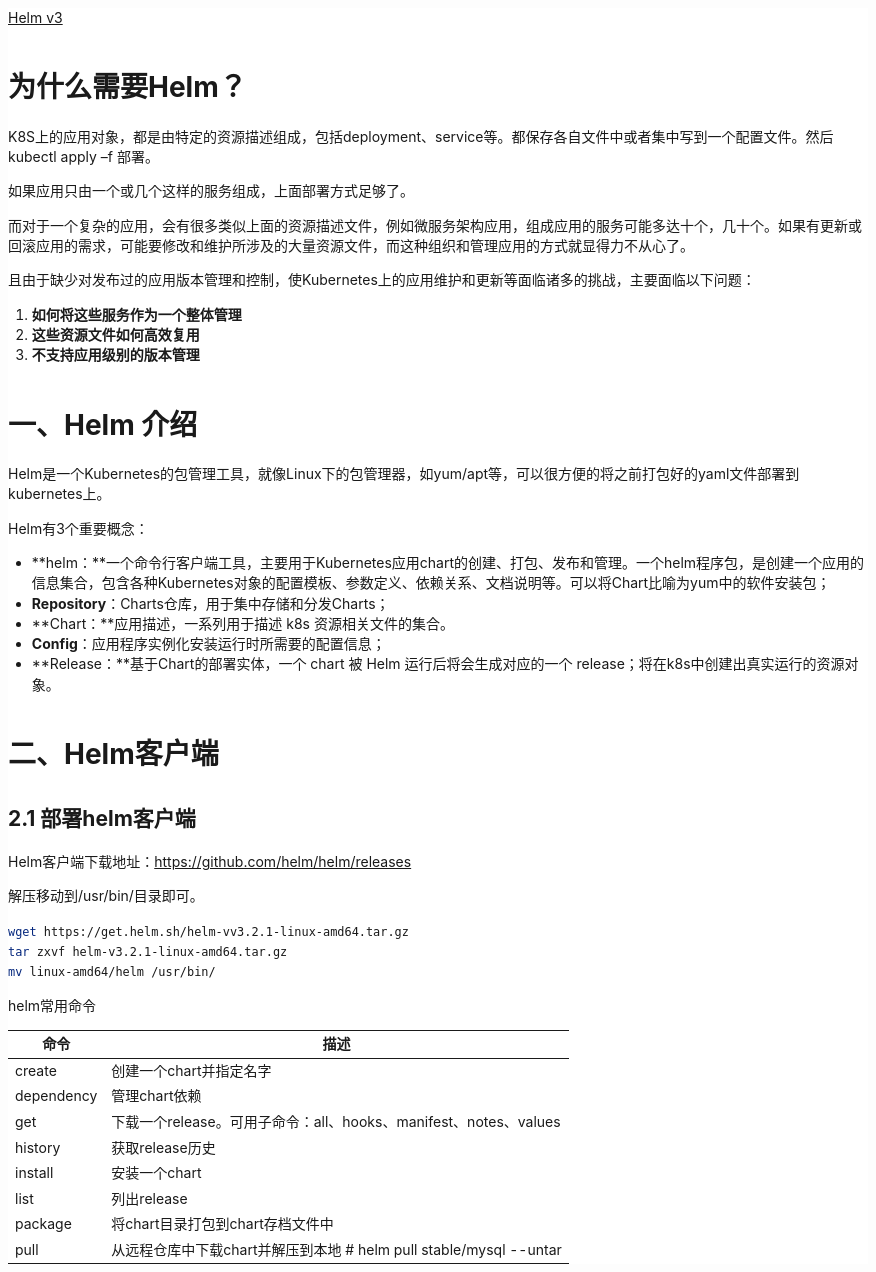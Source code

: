 [Helm v3](https://www.cnblogs.com/yuezhimi/p/12981950.html)



# 为什么需要Helm？

K8S上的应用对象，都是由特定的资源描述组成，包括deployment、service等。都保存各自文件中或者集中写到一个配置文件。然后kubectl apply –f 部署。

如果应用只由一个或几个这样的服务组成，上面部署方式足够了。

而对于一个复杂的应用，会有很多类似上面的资源描述文件，例如微服务架构应用，组成应用的服务可能多达十个，几十个。如果有更新或回滚应用的需求，可能要修改和维护所涉及的大量资源文件，而这种组织和管理应用的方式就显得力不从心了。

且由于缺少对发布过的应用版本管理和控制，使Kubernetes上的应用维护和更新等面临诸多的挑战，主要面临以下问题：

1. **如何将这些服务作为一个整体管理**
2. **这些资源文件如何高效复用**
3. **不支持应用级别的版本管理**



# 一、Helm 介绍

Helm是一个Kubernetes的包管理工具，就像Linux下的包管理器，如yum/apt等，可以很方便的将之前打包好的yaml文件部署到kubernetes上。

Helm有3个重要概念：

- **helm：**一个命令行客户端工具，主要用于Kubernetes应用chart的创建、打包、发布和管理。一个helm程序包，是创建一个应用的信息集合，包含各种Kubernetes对象的配置模板、参数定义、依赖关系、文档说明等。可以将Chart比喻为yum中的软件安装包；
- **Repository**：Charts仓库，用于集中存储和分发Charts；
- **Chart：**应用描述，一系列用于描述 k8s 资源相关文件的集合。
- **Config**：应用程序实例化安装运行时所需要的配置信息；
- **Release：**基于Chart的部署实体，一个 chart 被 Helm 运行后将会生成对应的一个 release；将在k8s中创建出真实运行的资源对象。



# 二、Helm客户端

## 2.1 部署helm客户端

Helm客户端下载地址：https://github.com/helm/helm/releases

解压移动到/usr/bin/目录即可。

```bash
wget https://get.helm.sh/helm-vv3.2.1-linux-amd64.tar.gz
tar zxvf helm-v3.2.1-linux-amd64.tar.gz 
mv linux-amd64/helm /usr/bin/
```

helm常用命令

| 命令       | 描述                                                         |
| ---------- | ------------------------------------------------------------ |
| create     | 创建一个chart并指定名字                                      |
| dependency | 管理chart依赖                                                |
| get        | 下载一个release。可用子命令：all、hooks、manifest、notes、values |
| history    | 获取release历史                                              |
| install    | 安装一个chart                                                |
| list       | 列出release                                                  |
| package    | 将chart目录打包到chart存档文件中                             |
| pull       | 从远程仓库中下载chart并解压到本地 # helm pull stable/mysql --untar |